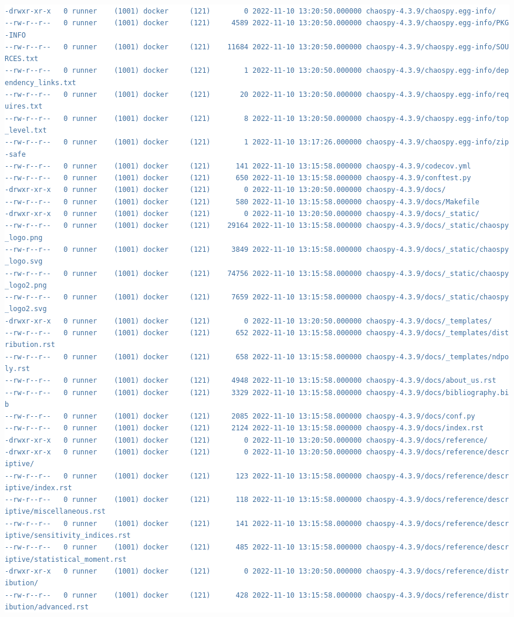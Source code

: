 ```diff
-drwxr-xr-x   0 runner    (1001) docker     (121)        0 2022-11-10 13:20:50.000000 chaospy-4.3.9/chaospy.egg-info/
--rw-r--r--   0 runner    (1001) docker     (121)     4589 2022-11-10 13:20:50.000000 chaospy-4.3.9/chaospy.egg-info/PKG-INFO
--rw-r--r--   0 runner    (1001) docker     (121)    11684 2022-11-10 13:20:50.000000 chaospy-4.3.9/chaospy.egg-info/SOURCES.txt
--rw-r--r--   0 runner    (1001) docker     (121)        1 2022-11-10 13:20:50.000000 chaospy-4.3.9/chaospy.egg-info/dependency_links.txt
--rw-r--r--   0 runner    (1001) docker     (121)       20 2022-11-10 13:20:50.000000 chaospy-4.3.9/chaospy.egg-info/requires.txt
--rw-r--r--   0 runner    (1001) docker     (121)        8 2022-11-10 13:20:50.000000 chaospy-4.3.9/chaospy.egg-info/top_level.txt
--rw-r--r--   0 runner    (1001) docker     (121)        1 2022-11-10 13:17:26.000000 chaospy-4.3.9/chaospy.egg-info/zip-safe
--rw-r--r--   0 runner    (1001) docker     (121)      141 2022-11-10 13:15:58.000000 chaospy-4.3.9/codecov.yml
--rw-r--r--   0 runner    (1001) docker     (121)      650 2022-11-10 13:15:58.000000 chaospy-4.3.9/conftest.py
-drwxr-xr-x   0 runner    (1001) docker     (121)        0 2022-11-10 13:20:50.000000 chaospy-4.3.9/docs/
--rw-r--r--   0 runner    (1001) docker     (121)      580 2022-11-10 13:15:58.000000 chaospy-4.3.9/docs/Makefile
-drwxr-xr-x   0 runner    (1001) docker     (121)        0 2022-11-10 13:20:50.000000 chaospy-4.3.9/docs/_static/
--rw-r--r--   0 runner    (1001) docker     (121)    29164 2022-11-10 13:15:58.000000 chaospy-4.3.9/docs/_static/chaospy_logo.png
--rw-r--r--   0 runner    (1001) docker     (121)     3849 2022-11-10 13:15:58.000000 chaospy-4.3.9/docs/_static/chaospy_logo.svg
--rw-r--r--   0 runner    (1001) docker     (121)    74756 2022-11-10 13:15:58.000000 chaospy-4.3.9/docs/_static/chaospy_logo2.png
--rw-r--r--   0 runner    (1001) docker     (121)     7659 2022-11-10 13:15:58.000000 chaospy-4.3.9/docs/_static/chaospy_logo2.svg
-drwxr-xr-x   0 runner    (1001) docker     (121)        0 2022-11-10 13:20:50.000000 chaospy-4.3.9/docs/_templates/
--rw-r--r--   0 runner    (1001) docker     (121)      652 2022-11-10 13:15:58.000000 chaospy-4.3.9/docs/_templates/distribution.rst
--rw-r--r--   0 runner    (1001) docker     (121)      658 2022-11-10 13:15:58.000000 chaospy-4.3.9/docs/_templates/ndpoly.rst
--rw-r--r--   0 runner    (1001) docker     (121)     4948 2022-11-10 13:15:58.000000 chaospy-4.3.9/docs/about_us.rst
--rw-r--r--   0 runner    (1001) docker     (121)     3329 2022-11-10 13:15:58.000000 chaospy-4.3.9/docs/bibliography.bib
--rw-r--r--   0 runner    (1001) docker     (121)     2085 2022-11-10 13:15:58.000000 chaospy-4.3.9/docs/conf.py
--rw-r--r--   0 runner    (1001) docker     (121)     2124 2022-11-10 13:15:58.000000 chaospy-4.3.9/docs/index.rst
-drwxr-xr-x   0 runner    (1001) docker     (121)        0 2022-11-10 13:20:50.000000 chaospy-4.3.9/docs/reference/
-drwxr-xr-x   0 runner    (1001) docker     (121)        0 2022-11-10 13:20:50.000000 chaospy-4.3.9/docs/reference/descriptive/
--rw-r--r--   0 runner    (1001) docker     (121)      123 2022-11-10 13:15:58.000000 chaospy-4.3.9/docs/reference/descriptive/index.rst
--rw-r--r--   0 runner    (1001) docker     (121)      118 2022-11-10 13:15:58.000000 chaospy-4.3.9/docs/reference/descriptive/miscellaneous.rst
--rw-r--r--   0 runner    (1001) docker     (121)      141 2022-11-10 13:15:58.000000 chaospy-4.3.9/docs/reference/descriptive/sensitivity_indices.rst
--rw-r--r--   0 runner    (1001) docker     (121)      485 2022-11-10 13:15:58.000000 chaospy-4.3.9/docs/reference/descriptive/statistical_moment.rst
-drwxr-xr-x   0 runner    (1001) docker     (121)        0 2022-11-10 13:20:50.000000 chaospy-4.3.9/docs/reference/distribution/
--rw-r--r--   0 runner    (1001) docker     (121)      428 2022-11-10 13:15:58.000000 chaospy-4.3.9/docs/reference/distribution/advanced.rst
```